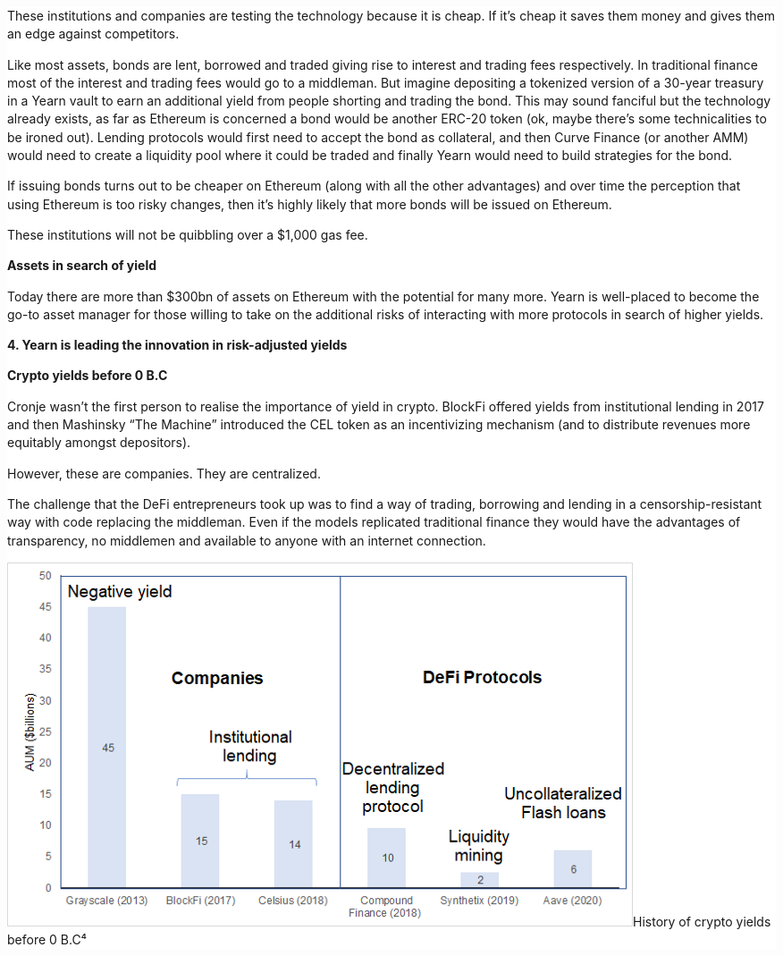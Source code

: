 These institutions and companies are testing the technology because it is cheap. If it’s cheap it saves them money and gives them an edge against competitors.

Like most assets, bonds are lent, borrowed and traded giving rise to interest and trading fees respectively. In traditional finance most of the interest and trading fees would go to a middleman. But imagine depositing a tokenized version of a 30-year treasury in a Yearn vault to earn an additional yield from people shorting and trading the bond. This may sound fanciful but the technology already exists, as far as Ethereum is concerned a bond would be another ERC-20 token (ok, maybe there’s some technicalities to be ironed out). Lending protocols would first need to accept the bond as collateral, and then Curve Finance (or another AMM) would need to create a liquidity pool where it could be traded and finally Yearn would need to build strategies for the bond.

If issuing bonds turns out to be cheaper on Ethereum (along with all the other advantages) and over time the perception that using Ethereum is too risky changes, then it’s highly likely that more bonds will be issued on Ethereum.

These institutions will not be quibbling over a $1,000 gas fee.

**Assets in search of yield**

Today there are more than $300bn of assets on Ethereum with the potential for many more. Yearn is well-placed to become the go-to asset manager for those willing to take on the additional risks of interacting with more protocols in search of higher yields.

**4\. Yearn is leading the innovation in risk-adjusted yields**

**Crypto yields before 0 B.C**

Cronje wasn’t the first person to realise the importance of yield in crypto. BlockFi offered yields from institutional lending in 2017 and then Mashinsky “The Machine” introduced the CEL token as an incentivizing mechanism (and to distribute revenues more equitably amongst depositors).

However, these are companies. They are centralized.

The challenge that the DeFi entrepreneurs took up was to find a way of trading, borrowing and lending in a censorship-resistant way with code replacing the middleman. Even if the models replicated traditional finance they would have the advantages of transparency, no middlemen and available to anyone with an internet connection.

![](image14.png?w=700&h=407)History of crypto yields before 0 B.C⁴
